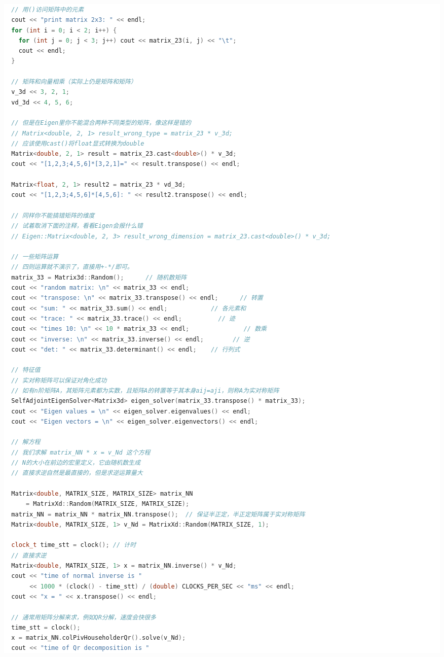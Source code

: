 ```c++
  // 用()访问矩阵中的元素
  cout << "print matrix 2x3: " << endl;
  for (int i = 0; i < 2; i++) {
    for (int j = 0; j < 3; j++) cout << matrix_23(i, j) << "\t";
    cout << endl;
  }

  // 矩阵和向量相乘（实际上仍是矩阵和矩阵）
  v_3d << 3, 2, 1;
  vd_3d << 4, 5, 6;

  // 但是在Eigen里你不能混合两种不同类型的矩阵，像这样是错的
  // Matrix<double, 2, 1> result_wrong_type = matrix_23 * v_3d;
  // 应该使用cast()将float显式转换为double
  Matrix<double, 2, 1> result = matrix_23.cast<double>() * v_3d;
  cout << "[1,2,3;4,5,6]*[3,2,1]=" << result.transpose() << endl;

  Matrix<float, 2, 1> result2 = matrix_23 * vd_3d;
  cout << "[1,2,3;4,5,6]*[4,5,6]: " << result2.transpose() << endl;

  // 同样你不能搞错矩阵的维度
  // 试着取消下面的注释，看看Eigen会报什么错
  // Eigen::Matrix<double, 2, 3> result_wrong_dimension = matrix_23.cast<double>() * v_3d;

  // 一些矩阵运算
  // 四则运算就不演示了，直接用+-*/即可。
  matrix_33 = Matrix3d::Random();      // 随机数矩阵
  cout << "random matrix: \n" << matrix_33 << endl;
  cout << "transpose: \n" << matrix_33.transpose() << endl;      // 转置
  cout << "sum: " << matrix_33.sum() << endl;            // 各元素和
  cout << "trace: " << matrix_33.trace() << endl;          // 迹
  cout << "times 10: \n" << 10 * matrix_33 << endl;               // 数乘
  cout << "inverse: \n" << matrix_33.inverse() << endl;        // 逆
  cout << "det: " << matrix_33.determinant() << endl;    // 行列式

  // 特征值
  // 实对称矩阵可以保证对角化成功
  // 如有n阶矩阵A，其矩阵元素都为实数，且矩阵A的转置等于其本身aij=aji，则称A为实对称矩阵
  SelfAdjointEigenSolver<Matrix3d> eigen_solver(matrix_33.transpose() * matrix_33);
  cout << "Eigen values = \n" << eigen_solver.eigenvalues() << endl;
  cout << "Eigen vectors = \n" << eigen_solver.eigenvectors() << endl;

  // 解方程
  // 我们求解 matrix_NN * x = v_Nd 这个方程
  // N的大小在前边的宏里定义，它由随机数生成
  // 直接求逆自然是最直接的，但是求逆运算量大

  Matrix<double, MATRIX_SIZE, MATRIX_SIZE> matrix_NN
      = MatrixXd::Random(MATRIX_SIZE, MATRIX_SIZE);
  matrix_NN = matrix_NN * matrix_NN.transpose();  // 保证半正定，半正定矩阵属于实对称矩阵
  Matrix<double, MATRIX_SIZE, 1> v_Nd = MatrixXd::Random(MATRIX_SIZE, 1);

  clock_t time_stt = clock(); // 计时
  // 直接求逆
  Matrix<double, MATRIX_SIZE, 1> x = matrix_NN.inverse() * v_Nd;
  cout << "time of normal inverse is "
       << 1000 * (clock() - time_stt) / (double) CLOCKS_PER_SEC << "ms" << endl;
  cout << "x = " << x.transpose() << endl;

  // 通常用矩阵分解来求，例如QR分解，速度会快很多
  time_stt = clock();
  x = matrix_NN.colPivHouseholderQr().solve(v_Nd);
  cout << "time of Qr decomposition is "
```